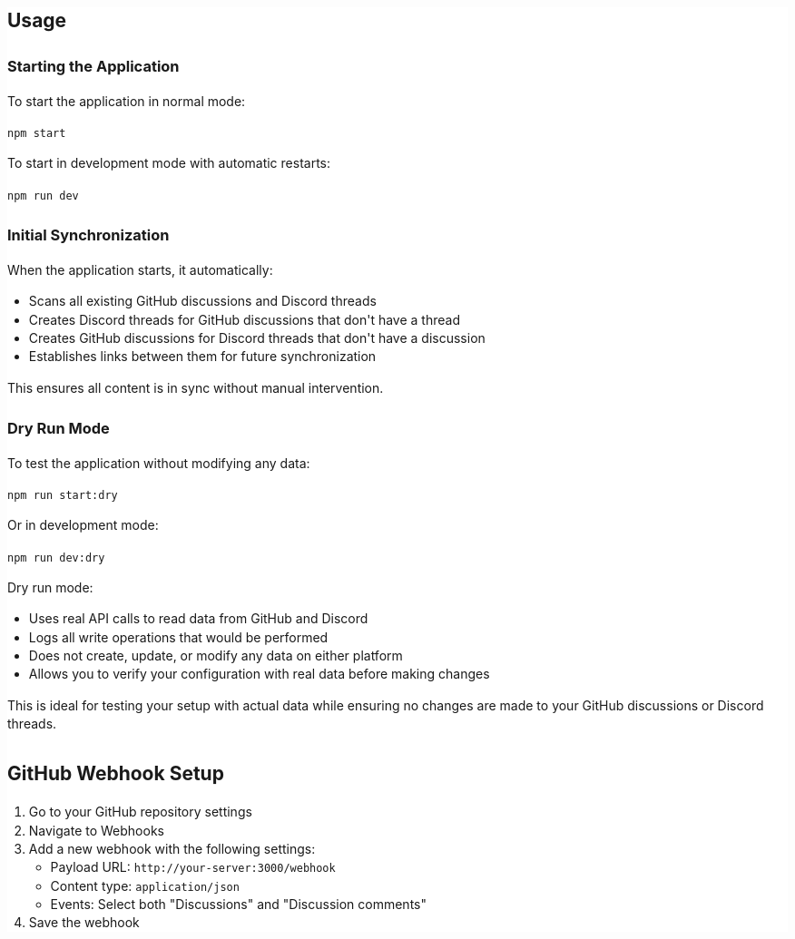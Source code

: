 
## Usage

### Starting the Application

To start the application in normal mode:
```
npm start
```

To start in development mode with automatic restarts:
```
npm run dev
```

### Initial Synchronization

When the application starts, it automatically:
- Scans all existing GitHub discussions and Discord threads
- Creates Discord threads for GitHub discussions that don't have a thread
- Creates GitHub discussions for Discord threads that don't have a discussion
- Establishes links between them for future synchronization

This ensures all content is in sync without manual intervention.

### Dry Run Mode

To test the application without modifying any data:
```
npm run start:dry
```

Or in development mode:
```
npm run dev:dry
```

Dry run mode:
- Uses real API calls to read data from GitHub and Discord
- Logs all write operations that would be performed
- Does not create, update, or modify any data on either platform
- Allows you to verify your configuration with real data before making changes

This is ideal for testing your setup with actual data while ensuring no changes are made to your GitHub discussions or Discord threads.

## GitHub Webhook Setup

1. Go to your GitHub repository settings
2. Navigate to Webhooks
3. Add a new webhook with the following settings:
   - Payload URL: `http://your-server:3000/webhook`
   - Content type: `application/json`
   - Events: Select both "Discussions" and "Discussion comments"
4. Save the webhook
